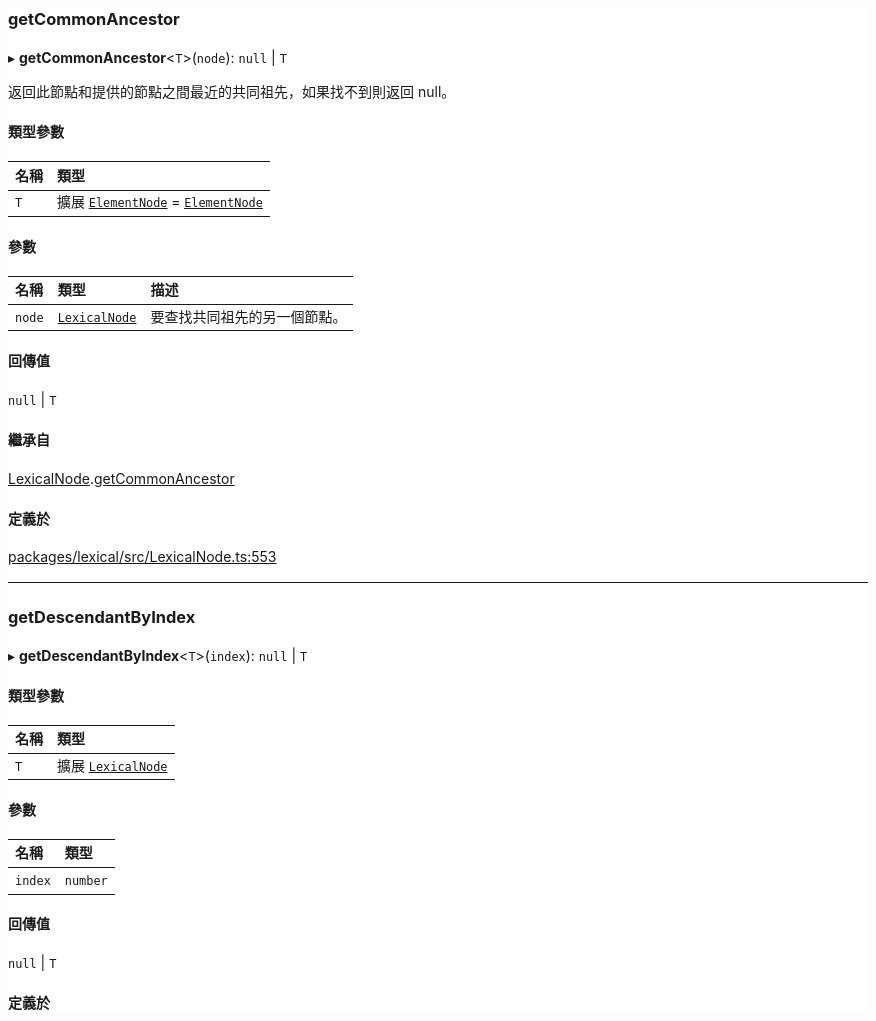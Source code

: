 ### getCommonAncestor

▸ **getCommonAncestor**\<`T`\>(`node`): `null` \| `T`

返回此節點和提供的節點之間最近的共同祖先，如果找不到則返回 null。

#### 類型參數

| 名稱 | 類型                                                                                   |
| :--- | :------------------------------------------------------------------------------------- |
| `T`  | 擴展 [`ElementNode`](lexical.ElementNode.md) = [`ElementNode`](lexical.ElementNode.md) |

#### 參數

| 名稱   | 類型                                    | 描述                         |
| :----- | :-------------------------------------- | :--------------------------- |
| `node` | [`LexicalNode`](lexical.LexicalNode.md) | 要查找共同祖先的另一個節點。 |

#### 回傳值

`null` \| `T`

#### 繼承自

[LexicalNode](lexical.LexicalNode.md).[getCommonAncestor](lexical.LexicalNode.md#getcommonancestor)

#### 定義於

[packages/lexical/src/LexicalNode.ts:553](https://github.com/facebook/lexical/tree/main/packages/lexical/src/LexicalNode.ts#L553)

---

### getDescendantByIndex

▸ **getDescendantByIndex**\<`T`\>(`index`): `null` \| `T`

#### 類型參數

| 名稱 | 類型                                         |
| :--- | :------------------------------------------- |
| `T`  | 擴展 [`LexicalNode`](lexical.LexicalNode.md) |

#### 參數

| 名稱    | 類型     |
| :------ | :------- |
| `index` | `number` |

#### 回傳值

`null` \| `T`

#### 定義於
